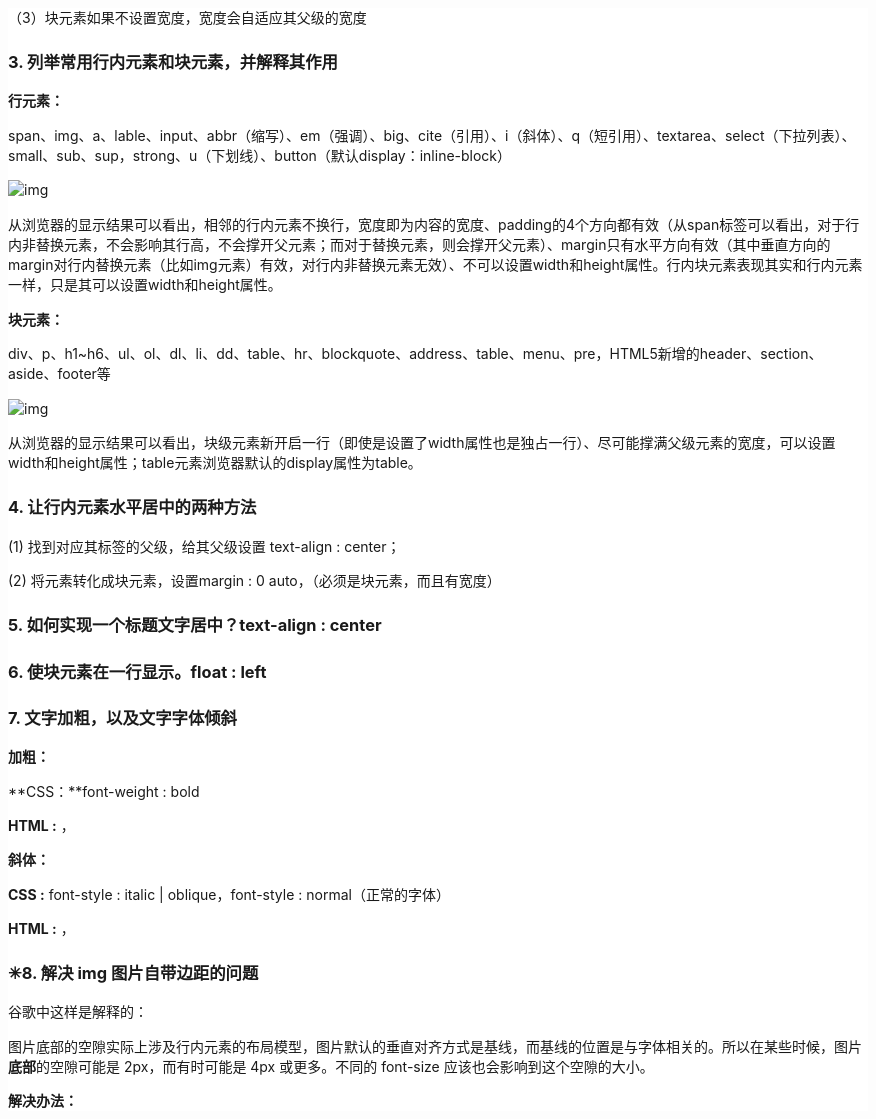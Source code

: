 （3）块元素如果不设置宽度，宽度会自适应其父级的宽度

### 3. 列举常用行内元素和块元素，并解释其作用

**行元素：**

span、img、a、lable、input、abbr（缩写）、em（强调）、big、cite（引用）、i（斜体）、q（短引用）、textarea、select（下拉列表）、small、sub、sup，strong、u（下划线）、button（默认display：inline-block）

![img](https://p1-jj.byteimg.com/tos-cn-i-t2oaga2asx/gold-user-assets/2019/4/20/16a395a088885345~tplv-t2oaga2asx-zoom-in-crop-mark:4536:0:0:0.awebp)

从浏览器的显示结果可以看出，相邻的行内元素不换行，宽度即为内容的宽度、padding的4个方向都有效（从span标签可以看出，对于行内非替换元素，不会影响其行高，不会撑开父元素；而对于替换元素，则会撑开父元素）、margin只有水平方向有效（其中垂直方向的margin对行内替换元素（比如img元素）有效，对行内非替换元素无效）、不可以设置width和height属性。行内块元素表现其实和行内元素一样，只是其可以设置width和height属性。

**块元素：**

div、p、h1~h6、ul、ol、dl、li、dd、table、hr、blockquote、address、table、menu、pre，HTML5新增的header、section、aside、footer等

![img](https://p1-jj.byteimg.com/tos-cn-i-t2oaga2asx/gold-user-assets/2019/4/20/16a395aa36f9de46~tplv-t2oaga2asx-zoom-in-crop-mark:4536:0:0:0.awebp)

从浏览器的显示结果可以看出，块级元素新开启一行（即使是设置了width属性也是独占一行）、尽可能撑满父级元素的宽度，可以设置width和height属性；table元素浏览器默认的display属性为table。

### 4. 让行内元素水平居中的两种方法

(1) 找到对应其标签的父级，给其父级设置 text-align : center；

(2) 将元素转化成块元素，设置margin : 0 auto，（必须是块元素，而且有宽度）

### 5. 如何实现一个标题文字居中？text-align : center

### 6. 使块元素在一行显示。float : left

### 7. 文字加粗，以及文字字体倾斜

**加粗：**

**CSS：**font-weight : bold

**HTML :** ，

**斜体：**

**CSS :** font-style : italic | oblique，font-style : normal（正常的字体）

**HTML :**  ，

### ✳8. 解决 img 图片自带边距的问题

谷歌中这样是解释的：

图片底部的空隙实际上涉及行内元素的布局模型，图片默认的垂直对齐方式是基线，而基线的位置是与字体相关的。所以在某些时候，图片**底部**的空隙可能是 2px，而有时可能是 4px 或更多。不同的 font-size 应该也会影响到这个空隙的大小。

**解决办法：**
